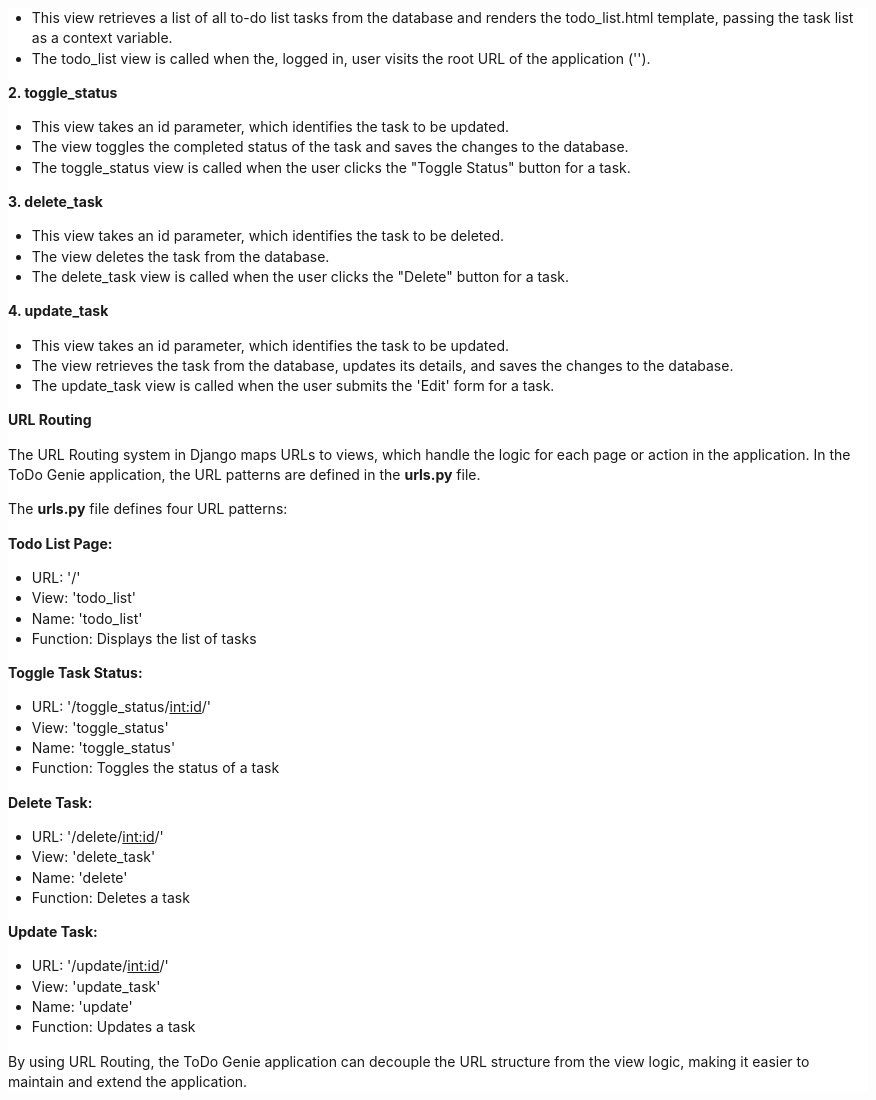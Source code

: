 - This view retrieves a list of all to-do list tasks from the database and renders the todo_list.html template, passing the task list as a context variable.
- The todo_list view is called when the, logged in,  user visits the root URL of the application ('').

**2. toggle_status**

- This view takes an id parameter, which identifies the task to be updated.
- The view toggles the completed status of the task and saves the changes to the database.
- The toggle_status view is called when the user clicks the "Toggle Status" button for a task.

**3. delete_task**

- This view takes an id parameter, which identifies the task to be deleted.
- The view deletes the task from the database.
- The delete_task view is called when the user clicks the "Delete" button for a task.

**4. update_task**

- This view takes an id parameter, which identifies the task to be updated.
- The view retrieves the task from the database, updates its details, and saves the changes to the database.
- The update_task view is called when the user submits the 'Edit' form for a task.


**URL Routing**

The URL Routing system in Django maps URLs to views, which handle the logic for each page or action in the application. In the ToDo Genie application, the URL patterns are defined in the **urls.py** file.

The **urls.py** file defines four URL patterns:

**Todo List Page:**
- URL: '/'
- View: 'todo_list'
- Name: 'todo_list'
- Function: Displays the list of tasks

**Toggle Task Status:**
- URL: '/toggle_status/<int:id>/'
- View: 'toggle_status'
- Name: 'toggle_status'
- Function: Toggles the status of a task

**Delete Task:**
- URL: '/delete/<int:id>/'
- View: 'delete_task'
- Name: 'delete'
- Function: Deletes a task

**Update Task:**
- URL: '/update/<int:id>/'
- View: 'update_task'
- Name: 'update'
- Function: Updates a task

By using URL Routing, the ToDo Genie application can decouple the URL structure from the view logic, making it easier to maintain and extend the application.
